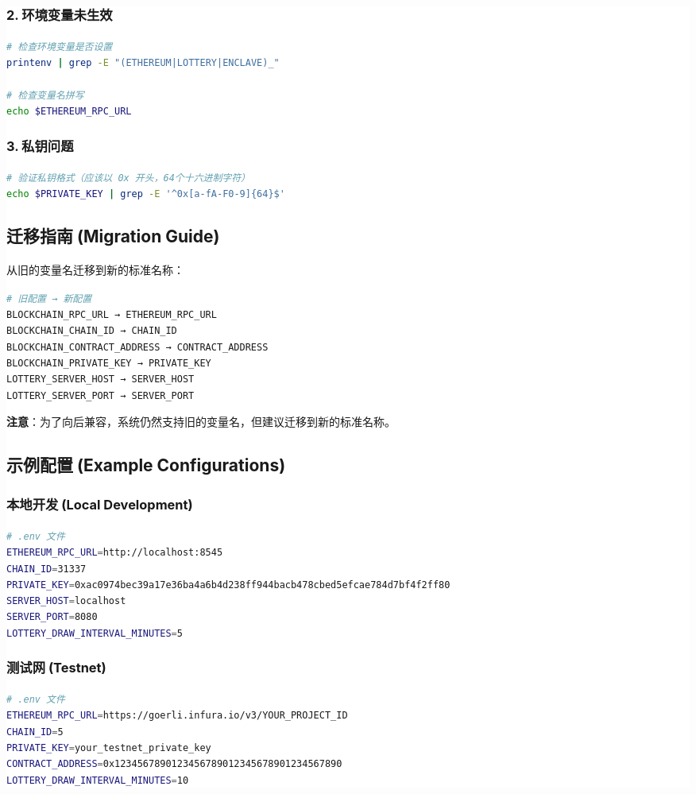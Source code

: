 ### 2. 环境变量未生效

```bash
# 检查环境变量是否设置
printenv | grep -E "(ETHEREUM|LOTTERY|ENCLAVE)_"

# 检查变量名拼写
echo $ETHEREUM_RPC_URL
```

### 3. 私钥问题

```bash
# 验证私钥格式（应该以 0x 开头，64个十六进制字符）
echo $PRIVATE_KEY | grep -E '^0x[a-fA-F0-9]{64}$'
```

## 迁移指南 (Migration Guide)

从旧的变量名迁移到新的标准名称：

```bash
# 旧配置 → 新配置
BLOCKCHAIN_RPC_URL → ETHEREUM_RPC_URL
BLOCKCHAIN_CHAIN_ID → CHAIN_ID
BLOCKCHAIN_CONTRACT_ADDRESS → CONTRACT_ADDRESS
BLOCKCHAIN_PRIVATE_KEY → PRIVATE_KEY
LOTTERY_SERVER_HOST → SERVER_HOST
LOTTERY_SERVER_PORT → SERVER_PORT
```

**注意**：为了向后兼容，系统仍然支持旧的变量名，但建议迁移到新的标准名称。

## 示例配置 (Example Configurations)

### 本地开发 (Local Development)

```bash
# .env 文件
ETHEREUM_RPC_URL=http://localhost:8545
CHAIN_ID=31337
PRIVATE_KEY=0xac0974bec39a17e36ba4a6b4d238ff944bacb478cbed5efcae784d7bf4f2ff80
SERVER_HOST=localhost
SERVER_PORT=8080
LOTTERY_DRAW_INTERVAL_MINUTES=5
```

### 测试网 (Testnet)

```bash
# .env 文件
ETHEREUM_RPC_URL=https://goerli.infura.io/v3/YOUR_PROJECT_ID
CHAIN_ID=5
PRIVATE_KEY=your_testnet_private_key
CONTRACT_ADDRESS=0x1234567890123456789012345678901234567890
LOTTERY_DRAW_INTERVAL_MINUTES=10
```

